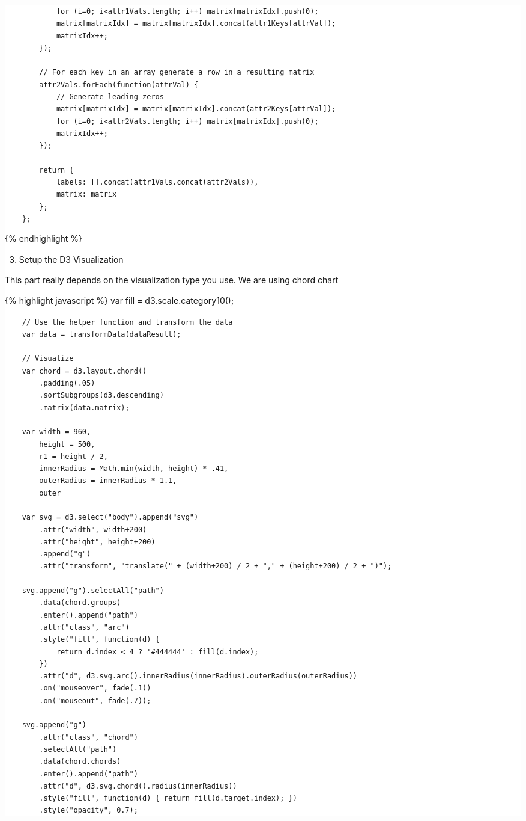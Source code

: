                 for (i=0; i<attr1Vals.length; i++) matrix[matrixIdx].push(0);
                matrix[matrixIdx] = matrix[matrixIdx].concat(attr1Keys[attrVal]);
                matrixIdx++;
            });

            // For each key in an array generate a row in a resulting matrix
            attr2Vals.forEach(function(attrVal) {
                // Generate leading zeros
                matrix[matrixIdx] = matrix[matrixIdx].concat(attr2Keys[attrVal]);
                for (i=0; i<attr2Vals.length; i++) matrix[matrixIdx].push(0);
                matrixIdx++;
            });

            return {
                labels: [].concat(attr1Vals.concat(attr2Vals)),
                matrix: matrix
            };
        };
{% endhighlight %}

3. Setup the D3 Visualization

This part really depends on the visualization type you use. We are using chord chart

{% highlight javascript %}
        var fill = d3.scale.category10();

        // Use the helper function and transform the data
        var data = transformData(dataResult);

        // Visualize
        var chord = d3.layout.chord()
            .padding(.05)
            .sortSubgroups(d3.descending)
            .matrix(data.matrix);

        var width = 960,
            height = 500,
            r1 = height / 2,
            innerRadius = Math.min(width, height) * .41,
            outerRadius = innerRadius * 1.1,
            outer

        var svg = d3.select("body").append("svg")
            .attr("width", width+200)
            .attr("height", height+200)
            .append("g")
            .attr("transform", "translate(" + (width+200) / 2 + "," + (height+200) / 2 + ")");

        svg.append("g").selectAll("path")
            .data(chord.groups)
            .enter().append("path")
            .attr("class", "arc")
            .style("fill", function(d) {
                return d.index < 4 ? '#444444' : fill(d.index);
            })
            .attr("d", d3.svg.arc().innerRadius(innerRadius).outerRadius(outerRadius))
            .on("mouseover", fade(.1))
            .on("mouseout", fade(.7));

        svg.append("g")
            .attr("class", "chord")
            .selectAll("path")
            .data(chord.chords)
            .enter().append("path")
            .attr("d", d3.svg.chord().radius(innerRadius))
            .style("fill", function(d) { return fill(d.target.index); })
            .style("opacity", 0.7);
